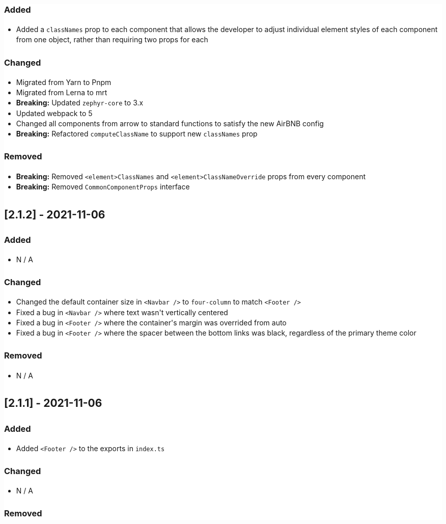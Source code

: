 ### Added

- Added a `classNames` prop to each component that allows the developer to adjust individual element
  styles of each component from one object, rather than requiring two props for each

### Changed

- Migrated from Yarn to Pnpm
- Migrated from Lerna to mrt
- **Breaking:** Updated `zephyr-core` to 3.x
- Updated webpack to 5
- Changed all components from arrow to standard functions to satisfy the new AirBNB config
- **Breaking:** Refactored `computeClassName` to support new `classNames` prop

### Removed

- **Breaking:** Removed `<element>ClassNames` and `<element>ClassNameOverride` props from every
  component
- **Breaking:** Removed `CommonComponentProps` interface

## [2.1.2] - 2021-11-06

### Added

- N / A

### Changed

- Changed the default container size in `<Navbar />` to `four-column` to match `<Footer />`
- Fixed a bug in `<Navbar />` where text wasn't vertically centered
- Fixed a bug in `<Footer />` where the container's margin was overrided from auto
- Fixed a bug in `<Footer />` where the spacer between the bottom links was black, regardless of the
  primary theme color

### Removed

- N / A

## [2.1.1] - 2021-11-06

### Added

- Added `<Footer />` to the exports in `index.ts`

### Changed

- N / A

### Removed
